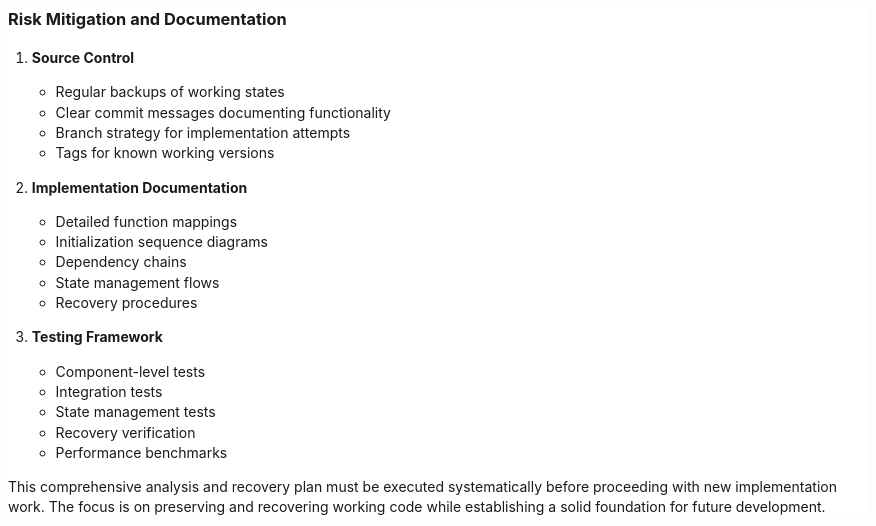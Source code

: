 ### Risk Mitigation and Documentation
1. **Source Control**
   - Regular backups of working states
   - Clear commit messages documenting functionality
   - Branch strategy for implementation attempts
   - Tags for known working versions

2. **Implementation Documentation**
   - Detailed function mappings
   - Initialization sequence diagrams
   - Dependency chains
   - State management flows
   - Recovery procedures

3. **Testing Framework**
   - Component-level tests
   - Integration tests
   - State management tests
   - Recovery verification
   - Performance benchmarks

This comprehensive analysis and recovery plan must be executed systematically before proceeding with new implementation work. The focus is on preserving and recovering working code while establishing a solid foundation for future development.